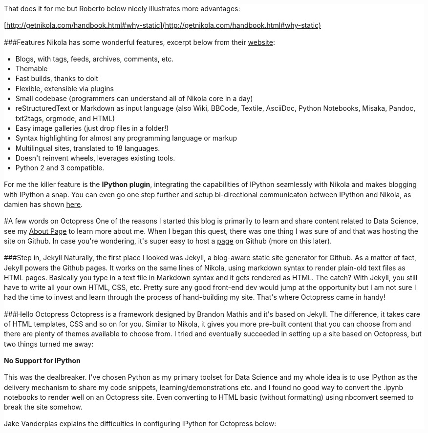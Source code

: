 That does it for me but Roberto below nicely illustrates more advantages:

[http://getnikola.com/handbook.html#why-static](http://getnikola.com/handbook.html#why-static)

###Features
Nikola has some wonderful features, excerpt below from their [website](https://getnikola.com):

- Blogs, with tags, feeds, archives, comments, etc.
- Themable
- Fast builds, thanks to doit
- Flexible, extensible via plugins
- Small codebase (programmers can understand all of Nikola core in a day)
- reStructuredText or Markdown as input language (also Wiki, BBCode, Textile, AsciiDoc, Python Notebooks, Misaka, Pandoc, txt2tags, orgmode, and HTML)
- Easy image galleries (just drop files in a folder!)
- Syntax highlighting for almost any programming language or markup
- Multilingual sites, translated to 18 languages.
- Doesn't reinvent wheels, leverages existing tools.
- Python 2 and 3 compatible.

For me the killer feature is the **IPython plugin**, integrating the capabilities of IPython seamlessly with Nikola and makes blogging with IPython a snap. You can even go one step further and setup bi-directional communicaton between IPython and Nikola, as damien has shown [here](http://www.damian.oquanta.info/posts/bidirectional-ipython-nikola-workflow-to-write-your-blog-post.html).

#A few words on Octopress
One of the reasons I started this blog is primarily to learn and share content related to Data Science, see my [About Page](https://shankarmsy.github.io/stories/about.html) to learn more about me. When I began this quest, there was one thing I was sure of and that was hosting the site on Github. In case you're wondering, it's super easy to host a [page](https://pages.github.com/) on Github (more on this later).

###Step in, Jekyll
Naturally, the first place I looked was Jekyll, a blog-aware static site generator for Github. As a matter of fact, Jekyll powers the Github pages. It works on the same lines of Nikola, using markdown syntax to render plain-old text files as HTML pages. Basically you type in a text file in Markdown syntax and it gets rendered as HTML. The catch? With Jekyll, you still have to write all your own HTML, CSS, etc. Pretty sure any good front-end dev would jump at the opportunity but I am not sure I had the time to invest and learn through the process of hand-building my site. That's where Octopress came in handy!

###Hello Octopress
Octopress is a framework designed by Brandon Mathis and it's based on Jekyll. The difference, it takes care of HTML templates, CSS and so on for you. Similar to Nikola, it gives you more pre-built content that you can choose from and there are plenty of themes available to choose from. I tried and eventually succeeded in setting up a site based on Octopress, but two things turned me away:

**No Support for IPython**

This was the dealbreaker. I've chosen Python as my primary toolset for Data Science and my whole idea is to use IPython as the delivery mechanism to share my code snippets, learning/demonstrations etc. and I found no good way to convert the .ipynb notebooks to render well on an Octopress site. Even converting to HTML basic (without formatting) using nbconvert seemed to break the site somehow.

Jake Vanderplas explains the difficulties in configuring IPython for Octopress below:
